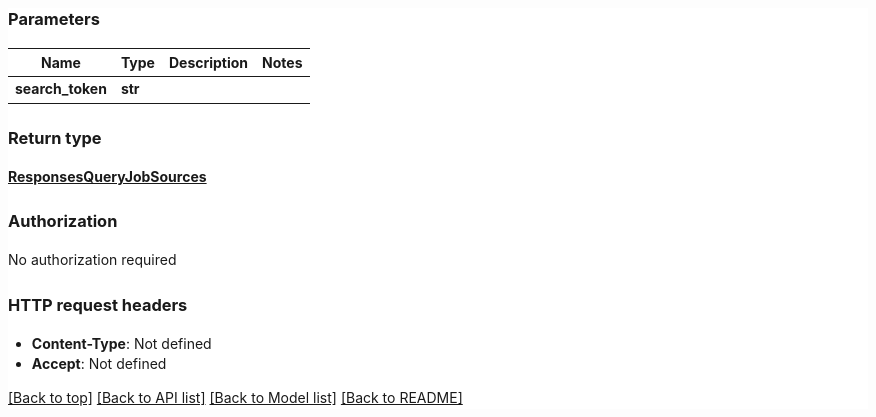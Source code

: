 ### Parameters

Name | Type | Description  | Notes
------------- | ------------- | ------------- | -------------
 **search_token** | **str**|  | 

### Return type

[**ResponsesQueryJobSources**](ResponsesQueryJobSources.md)

### Authorization

No authorization required

### HTTP request headers

 - **Content-Type**: Not defined
 - **Accept**: Not defined

[[Back to top]](#) [[Back to API list]](../README.md#documentation-for-api-endpoints) [[Back to Model list]](../README.md#documentation-for-models) [[Back to README]](../README.md)

